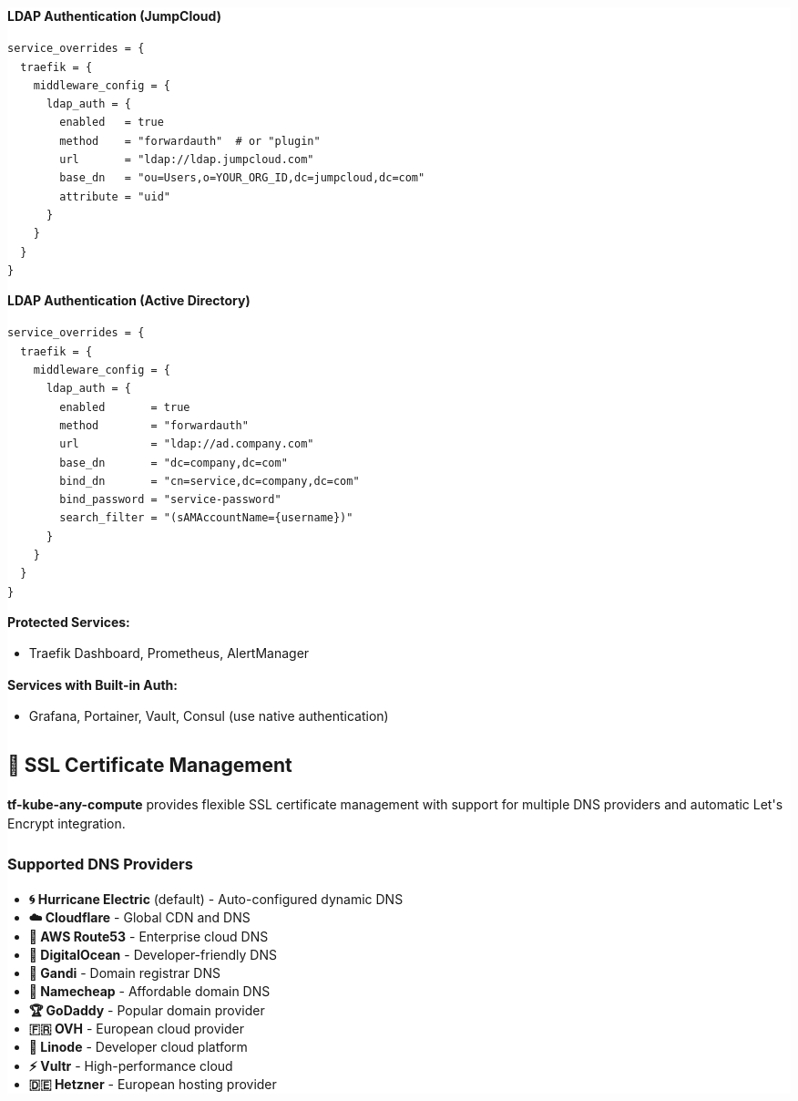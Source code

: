 **LDAP Authentication (JumpCloud)**
```hcl
service_overrides = {
  traefik = {
    middleware_config = {
      ldap_auth = {
        enabled   = true
        method    = "forwardauth"  # or "plugin"
        url       = "ldap://ldap.jumpcloud.com"
        base_dn   = "ou=Users,o=YOUR_ORG_ID,dc=jumpcloud,dc=com"
        attribute = "uid"
      }
    }
  }
}
```

**LDAP Authentication (Active Directory)**
```hcl
service_overrides = {
  traefik = {
    middleware_config = {
      ldap_auth = {
        enabled       = true
        method        = "forwardauth"
        url           = "ldap://ad.company.com"
        base_dn       = "dc=company,dc=com"
        bind_dn       = "cn=service,dc=company,dc=com"
        bind_password = "service-password"
        search_filter = "(sAMAccountName={username})"
      }
    }
  }
}
```

**Protected Services:**
- Traefik Dashboard, Prometheus, AlertManager

**Services with Built-in Auth:**
- Grafana, Portainer, Vault, Consul (use native authentication)

## 🔐 SSL Certificate Management

**tf-kube-any-compute** provides flexible SSL certificate management with support for multiple DNS providers and automatic Let's Encrypt integration.

### Supported DNS Providers

- **🌀 Hurricane Electric** (default) - Auto-configured dynamic DNS
- **☁️ Cloudflare** - Global CDN and DNS
- **🚀 AWS Route53** - Enterprise cloud DNS
- **🌊 DigitalOcean** - Developer-friendly DNS
- **🔧 Gandi** - Domain registrar DNS
- **📛 Namecheap** - Affordable domain DNS
- **🏆 GoDaddy** - Popular domain provider
- **🇫🇷 OVH** - European cloud provider
- **🔗 Linode** - Developer cloud platform
- **⚡ Vultr** - High-performance cloud
- **🇩🇪 Hetzner** - European hosting provider
